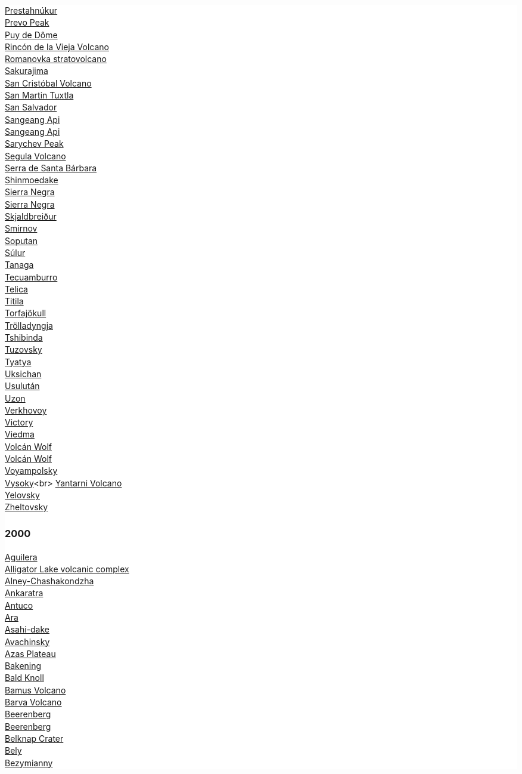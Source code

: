 [Prestahnúkur](https://en.wikipedia.org/wiki/Prestahn%C3%BAkur)<br>
[Prevo Peak](https://en.wikipedia.org/wiki/Prevo_Peak)<br>
[Puy de Dôme](https://en.wikipedia.org/wiki/Puy_de_D%C3%B4me)<br>
[Rincón de la Vieja Volcano](https://en.wikipedia.org/wiki/Rinc%C3%B3n_de_la_Vieja_Volcano)<br>
[Romanovka stratovolcano](https://en.wikipedia.org/wiki/Romanovka_stratovolcano)<br>
[Sakurajima](https://en.wikipedia.org/wiki/Sakurajima)<br>
[San Cristóbal Volcano](https://en.wikipedia.org/wiki/San_Crist%C3%B3bal_Volcano)<br>
[San Martin Tuxtla](https://en.wikipedia.org/wiki/San_Martin_Tuxtla)<br>
[San Salvador](https://en.wikipedia.org/wiki/San_Salvador_(volcano))<br>
[Sangeang Api](https://en.wikipedia.org/wiki/Sangeang_Api)<br>
[Sangeang Api](https://en.wikipedia.org/wiki/Sangeang_Api)<br>
[Sarychev Peak](https://en.wikipedia.org/wiki/Sarychev_Peak)<br>
[Segula Volcano](https://en.wikipedia.org/wiki/Segula_Volcano)<br>
[Serra de Santa Bárbara](https://en.wikipedia.org/wiki/Serra_de_Santa_B%C3%A1rbara)<br>
[Shinmoedake](https://en.wikipedia.org/wiki/Shinmoedake)<br>
[Sierra Negra](https://en.wikipedia.org/wiki/Sierra_Negra)<br>
[Sierra Negra](https://en.wikipedia.org/wiki/Sierra_Negra_(Gal%C3%A1pagos))<br>
[Skjaldbreiður](https://en.wikipedia.org/wiki/Skjaldbrei%C3%B0ur)<br>
[Smirnov](https://en.wikipedia.org/wiki/Smirnov_(volcano))<br>
[Soputan](https://en.wikipedia.org/wiki/Soputan)<br>
[Súlur](https://en.wikipedia.org/wiki/S%C3%BAlur)<br>
[Tanaga](https://en.wikipedia.org/wiki/Tanaga_(volcano))<br>
[Tecuamburro](https://en.wikipedia.org/wiki/Tecuamburro)<br>
[Telica](https://en.wikipedia.org/wiki/Telica_(volcano))<br>
[Titila](https://en.wikipedia.org/wiki/Titila)<br>
[Torfajökull](https://en.wikipedia.org/wiki/Torfaj%C3%B6kull)<br>
[Trölladyngja](https://en.wikipedia.org/wiki/Tr%C3%B6lladyngja)<br>
[Tshibinda](https://en.wikipedia.org/wiki/Tshibinda)<br>
[Tuzovsky](https://en.wikipedia.org/wiki/Tuzovsky)<br>
[Tyatya](https://en.wikipedia.org/wiki/Tyatya)<br>
[Uksichan](https://en.wikipedia.org/wiki/Uksichan)<br>
[Usulután](https://en.wikipedia.org/wiki/Usulut%C3%A1n_(volcano))<br>
[Uzon](https://en.wikipedia.org/wiki/Uzon)<br>
[Verkhovoy](https://en.wikipedia.org/wiki/Verkhovoy)<br>
[Victory](https://en.wikipedia.org/wiki/Victory_(volcano))<br>
[Viedma](https://en.wikipedia.org/wiki/Viedma_(volcano))<br>
[Volcán Wolf](https://en.wikipedia.org/wiki/Volcán_Wolf)<br>
[Volcán Wolf](https://en.wikipedia.org/wiki/Volc%C3%A1n_Wolf)<br>
[Voyampolsky](https://en.wikipedia.org/wiki/Voyampolsky)<br>
[Vysoky](https://en.wikipedia.org/wiki/Vysoky_(lower_stratovolcano))<br>
[Yantarni Volcano](https://en.wikipedia.org/wiki/Yantarni_Volcano)<br>
[Yelovsky](https://en.wikipedia.org/wiki/Yelovsky_(volcano))<br>
[Zheltovsky](https://en.wikipedia.org/wiki/Zheltovsky)<br>
### 2000
[Aguilera](https://en.wikipedia.org/wiki/Aguilera_(volcano))<br>
[Alligator Lake volcanic complex](https://en.wikipedia.org/wiki/Alligator_Lake_volcanic_complex)<br>
[Alney-Chashakondzha](https://en.wikipedia.org/wiki/Alney-Chashakondzha)<br>
[Ankaratra](https://en.wikipedia.org/wiki/Ankaratra)<br>
[Antuco](https://en.wikipedia.org/wiki/Antuco_(volcano))<br>
[Ara](https://en.wikipedia.org/wiki/Ara_(mountain))<br>
[Asahi-dake](https://en.wikipedia.org/wiki/Asahi-dake)<br>
[Avachinsky](https://en.wikipedia.org/wiki/Avachinsky)<br>
[Azas Plateau](https://en.wikipedia.org/wiki/Azas_Plateau)<br>
[Bakening](https://en.wikipedia.org/wiki/Bakening)<br>
[Bald Knoll](https://en.wikipedia.org/wiki/Bald_Knoll)<br>
[Bamus Volcano](https://en.wikipedia.org/wiki/Bamus_Volcano)<br>
[Barva Volcano](https://en.wikipedia.org/wiki/Barva_Volcano)<br>
[Beerenberg](https://en.wikipedia.org/wiki/Beerenberg)<br>
[Beerenberg](https://en.wikipedia.org/wiki/Beerenberg)<br>
[Belknap Crater](https://en.wikipedia.org/wiki/Belknap_Crater)<br>
[Bely](https://en.wikipedia.org/wiki/Bely_(volcano))<br>
[Bezymianny](https://en.wikipedia.org/wiki/Bezymianny)<br>